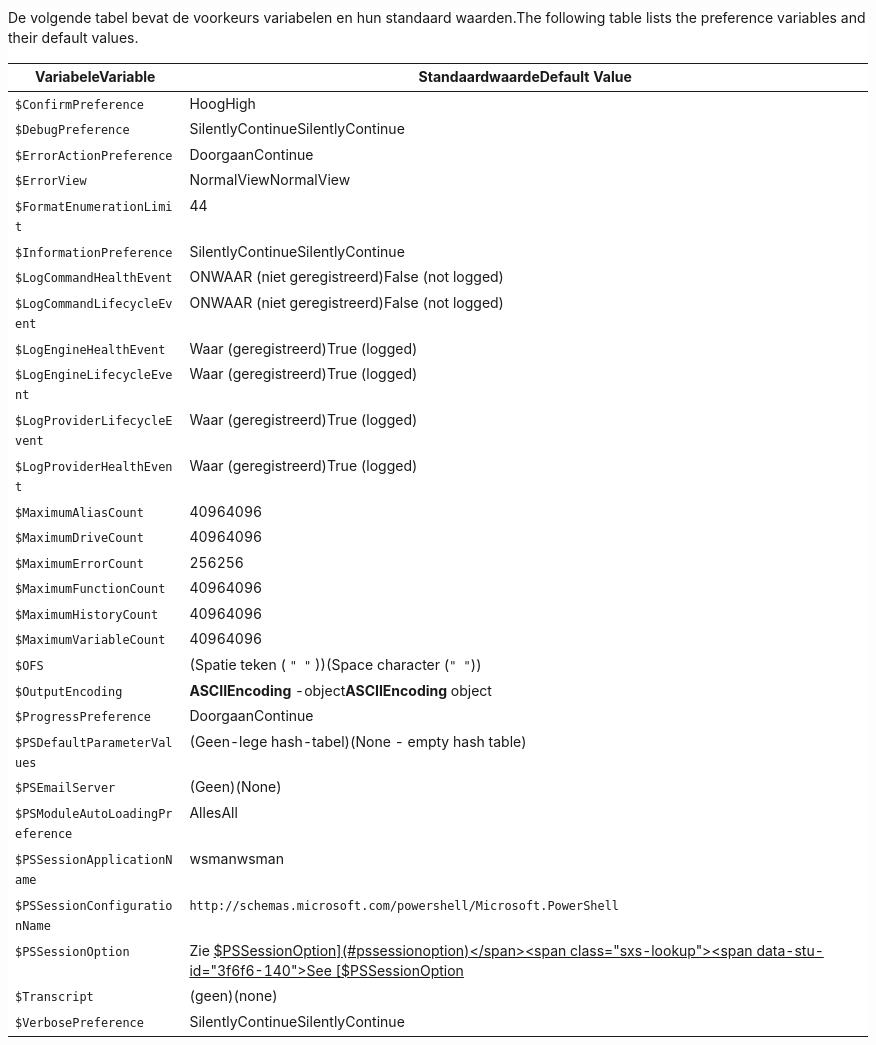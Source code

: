 <span data-ttu-id="3f6f6-112">De volgende tabel bevat de voorkeurs variabelen en hun standaard waarden.</span><span class="sxs-lookup"><span data-stu-id="3f6f6-112">The following table lists the preference variables and their default values.</span></span>

|             <span data-ttu-id="3f6f6-113">Variabele</span><span class="sxs-lookup"><span data-stu-id="3f6f6-113">Variable</span></span>             |       <span data-ttu-id="3f6f6-114">Standaardwaarde</span><span class="sxs-lookup"><span data-stu-id="3f6f6-114">Default Value</span></span>       |
| -------------------------------- | ------------------------- |
| `$ConfirmPreference`             | <span data-ttu-id="3f6f6-115">Hoog</span><span class="sxs-lookup"><span data-stu-id="3f6f6-115">High</span></span>                      |
| `$DebugPreference`               | <span data-ttu-id="3f6f6-116">SilentlyContinue</span><span class="sxs-lookup"><span data-stu-id="3f6f6-116">SilentlyContinue</span></span>          |
| `$ErrorActionPreference`         | <span data-ttu-id="3f6f6-117">Doorgaan</span><span class="sxs-lookup"><span data-stu-id="3f6f6-117">Continue</span></span>                  |
| `$ErrorView`                     | <span data-ttu-id="3f6f6-118">NormalView</span><span class="sxs-lookup"><span data-stu-id="3f6f6-118">NormalView</span></span>                |
| `$FormatEnumerationLimit`        | <span data-ttu-id="3f6f6-119">4</span><span class="sxs-lookup"><span data-stu-id="3f6f6-119">4</span></span>                         |
| `$InformationPreference`         | <span data-ttu-id="3f6f6-120">SilentlyContinue</span><span class="sxs-lookup"><span data-stu-id="3f6f6-120">SilentlyContinue</span></span>          |
| `$LogCommandHealthEvent`         | <span data-ttu-id="3f6f6-121">ONWAAR (niet geregistreerd)</span><span class="sxs-lookup"><span data-stu-id="3f6f6-121">False (not logged)</span></span>        |
| `$LogCommandLifecycleEvent`      | <span data-ttu-id="3f6f6-122">ONWAAR (niet geregistreerd)</span><span class="sxs-lookup"><span data-stu-id="3f6f6-122">False (not logged)</span></span>        |
| `$LogEngineHealthEvent`          | <span data-ttu-id="3f6f6-123">Waar (geregistreerd)</span><span class="sxs-lookup"><span data-stu-id="3f6f6-123">True (logged)</span></span>             |
| `$LogEngineLifecycleEvent`       | <span data-ttu-id="3f6f6-124">Waar (geregistreerd)</span><span class="sxs-lookup"><span data-stu-id="3f6f6-124">True (logged)</span></span>             |
| `$LogProviderLifecycleEvent`     | <span data-ttu-id="3f6f6-125">Waar (geregistreerd)</span><span class="sxs-lookup"><span data-stu-id="3f6f6-125">True (logged)</span></span>             |
| `$LogProviderHealthEvent`        | <span data-ttu-id="3f6f6-126">Waar (geregistreerd)</span><span class="sxs-lookup"><span data-stu-id="3f6f6-126">True (logged)</span></span>             |
| `$MaximumAliasCount`             | <span data-ttu-id="3f6f6-127">4096</span><span class="sxs-lookup"><span data-stu-id="3f6f6-127">4096</span></span>                      |
| `$MaximumDriveCount`             | <span data-ttu-id="3f6f6-128">4096</span><span class="sxs-lookup"><span data-stu-id="3f6f6-128">4096</span></span>                      |
| `$MaximumErrorCount`             | <span data-ttu-id="3f6f6-129">256</span><span class="sxs-lookup"><span data-stu-id="3f6f6-129">256</span></span>                       |
| `$MaximumFunctionCount`          | <span data-ttu-id="3f6f6-130">4096</span><span class="sxs-lookup"><span data-stu-id="3f6f6-130">4096</span></span>                      |
| `$MaximumHistoryCount`           | <span data-ttu-id="3f6f6-131">4096</span><span class="sxs-lookup"><span data-stu-id="3f6f6-131">4096</span></span>                      |
| `$MaximumVariableCount`          | <span data-ttu-id="3f6f6-132">4096</span><span class="sxs-lookup"><span data-stu-id="3f6f6-132">4096</span></span>                      |
| `$OFS`                           | <span data-ttu-id="3f6f6-133">(Spatie teken ( `" "` ))</span><span class="sxs-lookup"><span data-stu-id="3f6f6-133">(Space character (`" "`))</span></span> |
| `$OutputEncoding`                | <span data-ttu-id="3f6f6-134">**ASCIIEncoding** -object</span><span class="sxs-lookup"><span data-stu-id="3f6f6-134">**ASCIIEncoding** object</span></span>  |
| `$ProgressPreference`            | <span data-ttu-id="3f6f6-135">Doorgaan</span><span class="sxs-lookup"><span data-stu-id="3f6f6-135">Continue</span></span>                  |
| `$PSDefaultParameterValues`      | <span data-ttu-id="3f6f6-136">(Geen-lege hash-tabel)</span><span class="sxs-lookup"><span data-stu-id="3f6f6-136">(None - empty hash table)</span></span> |
| `$PSEmailServer`                 | <span data-ttu-id="3f6f6-137">(Geen)</span><span class="sxs-lookup"><span data-stu-id="3f6f6-137">(None)</span></span>                    |
| `$PSModuleAutoLoadingPreference` | <span data-ttu-id="3f6f6-138">Alles</span><span class="sxs-lookup"><span data-stu-id="3f6f6-138">All</span></span>                       |
| `$PSSessionApplicationName`      | <span data-ttu-id="3f6f6-139">wsman</span><span class="sxs-lookup"><span data-stu-id="3f6f6-139">wsman</span></span>                     |
| `$PSSessionConfigurationName`    | `http://schemas.microsoft.com/powershell/Microsoft.PowerShell` |
| `$PSSessionOption`               | <span data-ttu-id="3f6f6-140">Zie [$PSSessionOption](#pssessionoption)</span><span class="sxs-lookup"><span data-stu-id="3f6f6-140">See [$PSSessionOption](#pssessionoption)</span></span> |
| `$Transcript`                    | <span data-ttu-id="3f6f6-141">(geen)</span><span class="sxs-lookup"><span data-stu-id="3f6f6-141">(none)</span></span>                    |
| `$VerbosePreference`             | <span data-ttu-id="3f6f6-142">SilentlyContinue</span><span class="sxs-lookup"><span data-stu-id="3f6f6-142">SilentlyContinue</span></span>          |